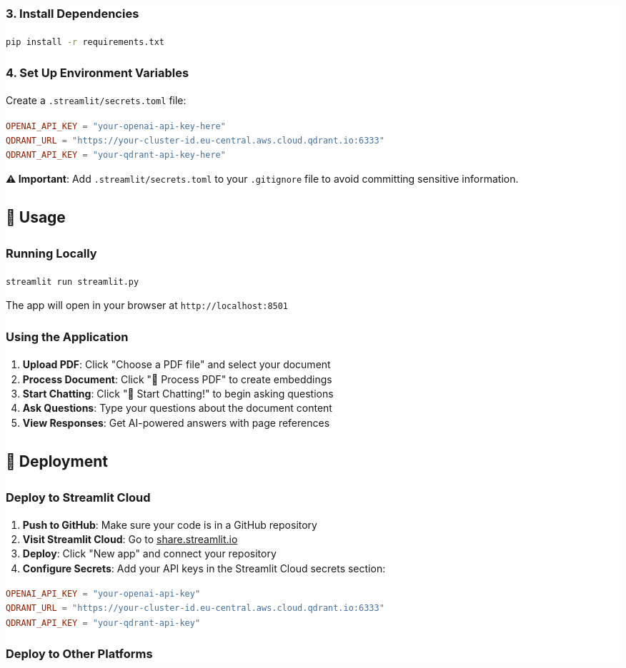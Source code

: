 ### 3. Install Dependencies

```bash
pip install -r requirements.txt
```

### 4. Set Up Environment Variables

Create a `.streamlit/secrets.toml` file:

```toml
OPENAI_API_KEY = "your-openai-api-key-here"
QDRANT_URL = "https://your-cluster-id.eu-central.aws.cloud.qdrant.io:6333"
QDRANT_API_KEY = "your-qdrant-api-key-here"
```

**⚠️ Important**: Add `.streamlit/secrets.toml` to your `.gitignore` file to avoid committing sensitive information.

## 🎯 Usage

### Running Locally

```bash
streamlit run streamlit.py
```

The app will open in your browser at `http://localhost:8501`

### Using the Application

1. **Upload PDF**: Click "Choose a PDF file" and select your document
2. **Process Document**: Click "🚀 Process PDF" to create embeddings
3. **Start Chatting**: Click "💬 Start Chatting!" to begin asking questions
4. **Ask Questions**: Type your questions about the document content
5. **View Responses**: Get AI-powered answers with page references

## 🚀 Deployment

### Deploy to Streamlit Cloud

1. **Push to GitHub**: Make sure your code is in a GitHub repository
2. **Visit Streamlit Cloud**: Go to [share.streamlit.io](https://share.streamlit.io)
3. **Deploy**: Click "New app" and connect your repository
4. **Configure Secrets**: Add your API keys in the Streamlit Cloud secrets section:

```toml
OPENAI_API_KEY = "your-openai-api-key"
QDRANT_URL = "https://your-cluster-id.eu-central.aws.cloud.qdrant.io:6333"
QDRANT_API_KEY = "your-qdrant-api-key"
```

### Deploy to Other Platforms
